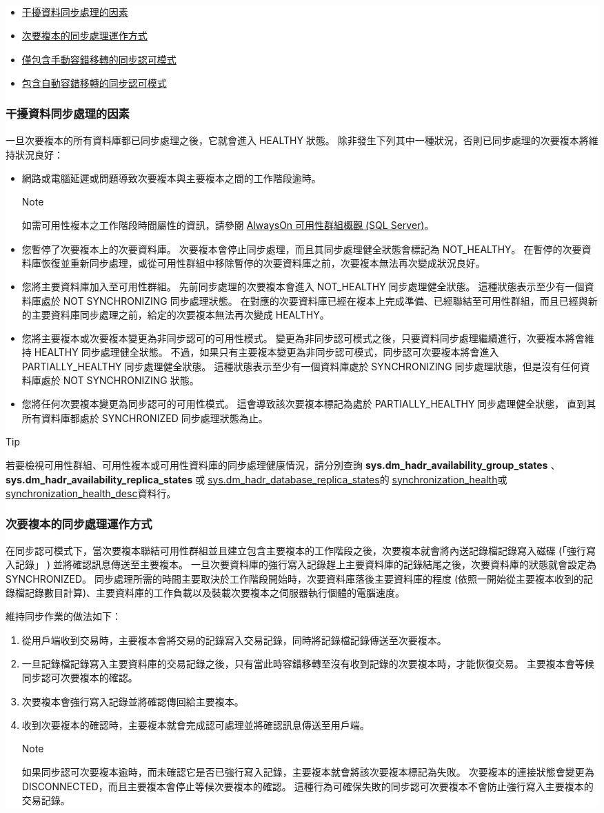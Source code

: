 -   [干擾資料同步處理的因素](#DisruptSync)  
  
-   [次要複本的同步處理運作方式](#HowSyncWorks)  
  
-   [僅包含手動容錯移轉的同步認可模式](#SyncCommitWithManual)  
  
-   [包含自動容錯移轉的同步認可模式](#SyncCommitWithAuto)  
  
###  <a name="factors-that-disrupt-data-synchronization"></a><a name="DisruptSync"></a> 干擾資料同步處理的因素  
 一旦次要複本的所有資料庫都已同步處理之後，它就會進入 HEALTHY 狀態。 除非發生下列其中一種狀況，否則已同步處理的次要複本將維持狀況良好：  
  
-   網路或電腦延遲或問題導致次要複本與主要複本之間的工作階段逾時。  
  
    > [!NOTE]  
    >  如需可用性複本之工作階段時間屬性的資訊，請參閱 [AlwaysOn 可用性群組概觀 &#40;SQL Server&#41;](../../../database-engine/availability-groups/windows/overview-of-always-on-availability-groups-sql-server.md)。  
  
-   您暫停了次要複本上的次要資料庫。 次要複本會停止同步處理，而且其同步處理健全狀態會標記為 NOT_HEALTHY。 在暫停的次要資料庫恢復並重新同步處理，或從可用性群組中移除暫停的次要資料庫之前，次要複本無法再次變成狀況良好。  
  
-   您將主要資料庫加入至可用性群組。 先前同步處理的次要複本會進入 NOT_HEALTHY 同步處理健全狀態。 這種狀態表示至少有一個資料庫處於 NOT SYNCHRONIZING 同步處理狀態。 在對應的次要資料庫已經在複本上完成準備、已經聯結至可用性群組，而且已經與新的主要資料庫同步處理之前，給定的次要複本無法再次變成 HEALTHY。  
  
-   您將主要複本或次要複本變更為非同步認可的可用性模式。 變更為非同步認可模式之後，只要資料同步處理繼續進行，次要複本將會維持 HEALTHY 同步處理健全狀態。 不過，如果只有主要複本變更為非同步認可模式，同步認可次要複本將會進入 PARTIALLY_HEALTHY 同步處理健全狀態。 這種狀態表示至少有一個資料庫處於 SYNCHRONIZING 同步處理狀態，但是沒有任何資料庫處於 NOT SYNCHRONIZING 狀態。  
  
-   您將任何次要複本變更為同步認可的可用性模式。 這會導致該次要複本標記為處於 PARTIALLY_HEALTHY 同步處理健全狀態， 直到其所有資料庫都處於 SYNCHRONIZED 同步處理狀態為止。  
  
> [!TIP]  
>  若要檢視可用性群組、可用性複本或可用性資料庫的同步處理健康情況，請分別查詢 **sys.dm_hadr_availability_group_states** 、 **sys.dm_hadr_availability_replica_states** 或 [sys.dm_hadr_database_replica_states](../../../relational-databases/system-dynamic-management-views/sys-dm-hadr-availability-group-states-transact-sql.md)的 [synchronization_health](../../../relational-databases/system-dynamic-management-views/sys-dm-hadr-availability-replica-states-transact-sql.md)或 [synchronization_health_desc](../../../relational-databases/system-dynamic-management-views/sys-dm-hadr-database-replica-states-transact-sql.md)資料行。  
  
###  <a name="how-synchronization-works-on-a-secondary-replica"></a><a name="HowSyncWorks"></a> 次要複本的同步處理運作方式  
 在同步認可模式下，當次要複本聯結可用性群組並且建立包含主要複本的工作階段之後，次要複本就會將內送記錄檔記錄寫入磁碟 (「強行寫入記錄」  ) 並將確認訊息傳送至主要複本。 一旦次要資料庫的強行寫入記錄趕上主要資料庫的記錄結尾之後，次要資料庫的狀態就會設定為 SYNCHRONIZED。 同步處理所需的時間主要取決於工作階段開始時，次要資料庫落後主要資料庫的程度 (依照一開始從主要複本收到的記錄檔記錄數目計算)、主要資料庫的工作負載以及裝載次要複本之伺服器執行個體的電腦速度。  
  
 維持同步作業的做法如下：  
  
1.  從用戶端收到交易時，主要複本會將交易的記錄寫入交易記錄，同時將記錄檔記錄傳送至次要複本。  
  
2.  一旦記錄檔記錄寫入主要資料庫的交易記錄之後，只有當此時容錯移轉至沒有收到記錄的次要複本時，才能恢復交易。 主要複本會等候同步認可次要複本的確認。  
  
3.  次要複本會強行寫入記錄並將確認傳回給主要複本。  
  
4.  收到次要複本的確認時，主要複本就會完成認可處理並將確認訊息傳送至用戶端。  
  
    > [!NOTE]  
    >  如果同步認可次要複本逾時，而未確認它是否已強行寫入記錄，主要複本就會將該次要複本標記為失敗。 次要複本的連接狀態會變更為 DISCONNECTED，而且主要複本會停止等候次要複本的確認。 這種行為可確保失敗的同步認可次要複本不會防止強行寫入主要複本的交易記錄。  
  
